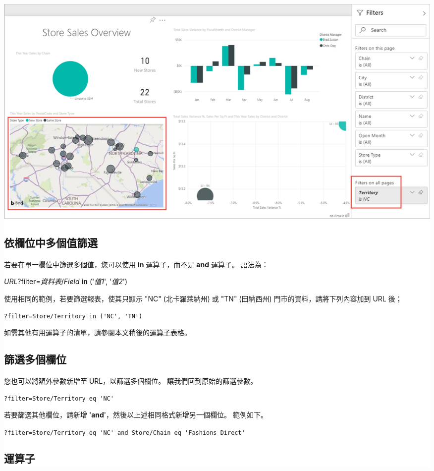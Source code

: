 ![螢幕擷取畫面，其中顯示針對北卡羅來納州篩選的報表。](media/service-url-filters/power-bi-url-filter-nc.png)

## <a name="filter-on-more-than-one-value-in-a-field"></a>依欄位中多個值篩選

若要在單一欄位中篩選多個值，您可以使用 **in** 運算子，而不是 **and** 運算子。 語法為：

*URL*?filter=*資料表*/*Field* **in** ('*值1*', '*值2*')

使用相同的範例，若要篩選報表，使其只顯示 "NC" (北卡羅萊納州) 或 "TN" (田納西州) 門市的資料，請將下列內容加到 URL 後；

```
?filter=Store/Territory in ('NC', 'TN')
```

如需其他有用運算子的清單，請參閱本文稍後的[運算子](#operators)表格。

## <a name="filter-on-multiple-fields"></a>篩選多個欄位

您也可以將額外參數新增至 URL，以篩選多個欄位。 讓我們回到原始的篩選參數。

```
?filter=Store/Territory eq 'NC'
```

若要篩選其他欄位，請新增 '**and**'，然後以上述相同格式新增另一個欄位。 範例如下。

```
?filter=Store/Territory eq 'NC' and Store/Chain eq 'Fashions Direct'
```

## <a name="operators"></a>運算子
